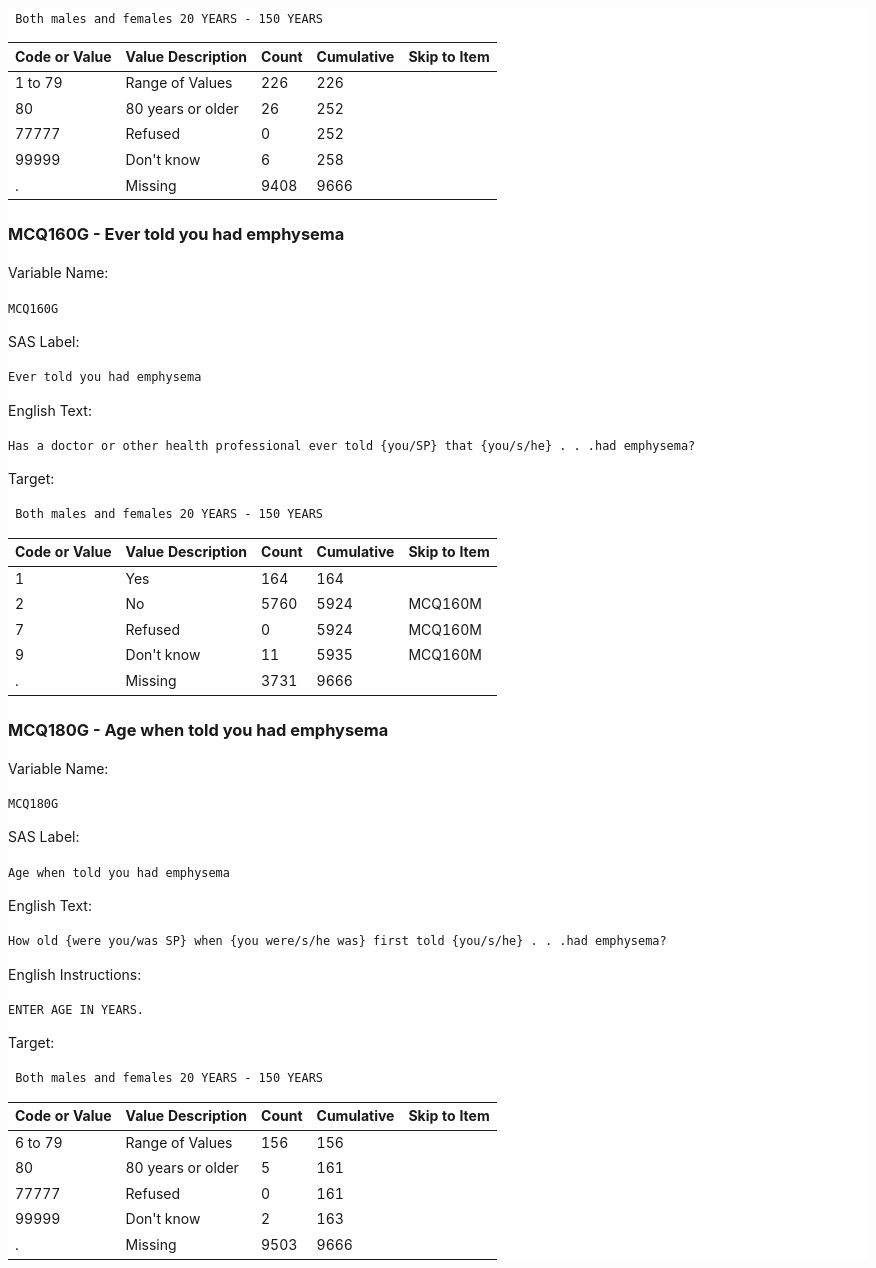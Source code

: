     Both males and females 20 YEARS - 150 YEARS
Code or Value | Value Description | Count | Cumulative | Skip to Item  
---|---|---|---|---  
1 to 79 | Range of Values | 226 | 226 |   
80 | 80 years or older | 26 | 252 |   
77777 | Refused | 0 | 252 |   
99999 | Don't know | 6 | 258 |   
. | Missing | 9408 | 9666 |   
  
### MCQ160G - Ever told you had emphysema

Variable Name:

    MCQ160G
SAS Label:

    Ever told you had emphysema
English Text:

    Has a doctor or other health professional ever told {you/SP} that {you/s/he} . . .had emphysema?
Target:

     Both males and females 20 YEARS - 150 YEARS
Code or Value | Value Description | Count | Cumulative | Skip to Item  
---|---|---|---|---  
1 | Yes | 164 | 164 |   
2 | No | 5760 | 5924 | MCQ160M  
7 | Refused | 0 | 5924 | MCQ160M  
9 | Don't know | 11 | 5935 | MCQ160M  
. | Missing | 3731 | 9666 |   
  
### MCQ180G - Age when told you had emphysema

Variable Name:

    MCQ180G
SAS Label:

    Age when told you had emphysema
English Text:

    How old {were you/was SP} when {you were/s/he was} first told {you/s/he} . . .had emphysema?
English Instructions:

    ENTER AGE IN YEARS. 
Target:

     Both males and females 20 YEARS - 150 YEARS
Code or Value | Value Description | Count | Cumulative | Skip to Item  
---|---|---|---|---  
6 to 79 | Range of Values | 156 | 156 |   
80 | 80 years or older | 5 | 161 |   
77777 | Refused | 0 | 161 |   
99999 | Don't know | 2 | 163 |   
. | Missing | 9503 | 9666 |   
  
